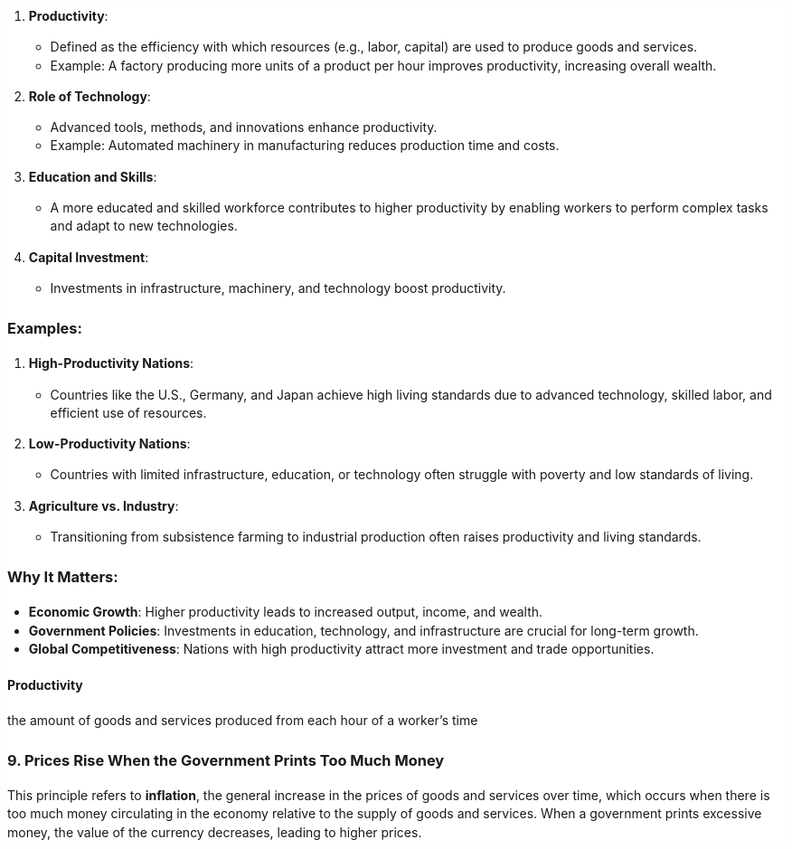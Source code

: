 1. **Productivity**:
   
   - Defined as the efficiency with which resources (e.g., labor, capital) are used to produce goods and services.
   - Example: A factory producing more units of a product per hour improves productivity, increasing overall wealth.

2. **Role of Technology**:
   
   - Advanced tools, methods, and innovations enhance productivity.
   - Example: Automated machinery in manufacturing reduces production time and costs.

3. **Education and Skills**:
   
   - A more educated and skilled workforce contributes to higher productivity by enabling workers to perform complex tasks and adapt to new technologies.

4. **Capital Investment**:
   
   - Investments in infrastructure, machinery, and technology boost productivity.

### Examples:

1. **High-Productivity Nations**:
   
   - Countries like the U.S., Germany, and Japan achieve high living standards due to advanced technology, skilled labor, and efficient use of resources.

2. **Low-Productivity Nations**:
   
   - Countries with limited infrastructure, education, or technology often struggle with poverty and low standards of living.

3. **Agriculture vs. Industry**:
   
   - Transitioning from subsistence farming to industrial production often raises productivity and living standards.

### Why It Matters:

- **Economic Growth**: Higher productivity leads to increased output, income, and wealth.
- **Government Policies**: Investments in education, technology, and infrastructure are crucial for long-term growth.
- **Global Competitiveness**: Nations with high productivity attract more investment and trade opportunities.

#### Productivity

the amount of goods and services produced from each hour of a worker’s time

### 9. Prices Rise When the Government Prints Too Much Money

This principle refers to **inflation**, the general increase in the prices of goods and services over time, which occurs when there is too much money circulating in the economy relative to the supply of goods and services. When a government prints excessive money, the value of the currency decreases, leading to higher prices.
